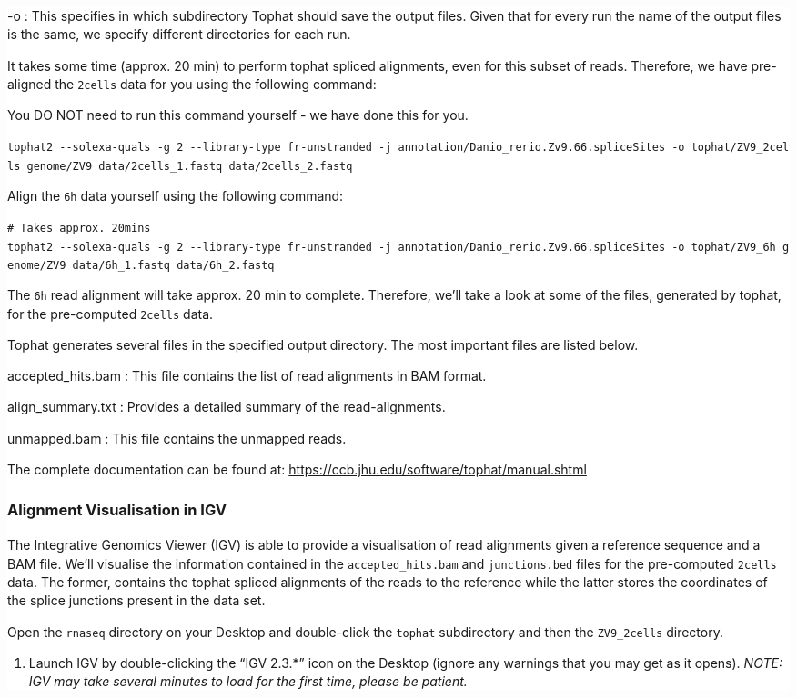 -o
:   This specifies in which subdirectory Tophat should save the output
    files. Given that for every run the name of the output files is the
    same, we specify different directories for each run.

It takes some time (approx. 20 min) to perform tophat spliced
alignments, even for this subset of reads. Therefore, we have
pre-aligned the `2cells` data for you using the following command:

You DO NOT need to run this command yourself - we have done this for
you.

    tophat2 --solexa-quals -g 2 --library-type fr-unstranded -j annotation/Danio_rerio.Zv9.66.spliceSites -o tophat/ZV9_2cells genome/ZV9 data/2cells_1.fastq data/2cells_2.fastq

Align the `6h` data yourself using the following command:

    # Takes approx. 20mins
    tophat2 --solexa-quals -g 2 --library-type fr-unstranded -j annotation/Danio_rerio.Zv9.66.spliceSites -o tophat/ZV9_6h genome/ZV9 data/6h_1.fastq data/6h_2.fastq

The `6h` read alignment will take approx. 20 min to complete. Therefore,
we’ll take a look at some of the files, generated by tophat, for the
pre-computed `2cells` data.

Tophat generates several files in the specified output directory. The
most important files are listed below.

accepted\_hits.bam
:   This file contains the list of read alignments in BAM format.

align\_summary.txt
:   Provides a detailed summary of the read-alignments.

unmapped.bam
:   This file contains the unmapped reads.

The complete documentation can be found at:
<https://ccb.jhu.edu/software/tophat/manual.shtml>

### Alignment Visualisation in IGV

The Integrative Genomics Viewer (IGV) is able to provide a visualisation
of read alignments given a reference sequence and a BAM file. We’ll
visualise the information contained in the `accepted_hits.bam` and
`junctions.bed` files for the pre-computed `2cells` data. The former,
contains the tophat spliced alignments of the reads to the reference
while the latter stores the coordinates of the splice junctions present
in the data set.

Open the `rnaseq` directory on your Desktop and double-click the
`tophat` subdirectory and then the `ZV9_2cells` directory.

1.  Launch IGV by double-clicking the “IGV 2.3.\*” icon on the Desktop
    (ignore any warnings that you may get as it opens). *NOTE: IGV may
    take several minutes to load for the first time, please be patient.*
